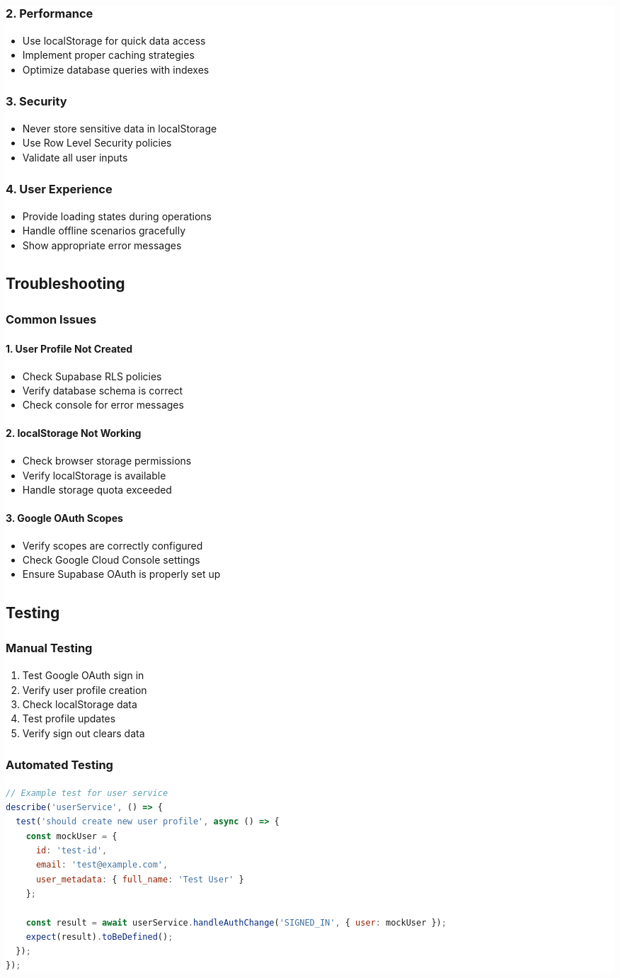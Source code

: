 ### 2. **Performance**
- Use localStorage for quick data access
- Implement proper caching strategies
- Optimize database queries with indexes

### 3. **Security**
- Never store sensitive data in localStorage
- Use Row Level Security policies
- Validate all user inputs

### 4. **User Experience**
- Provide loading states during operations
- Handle offline scenarios gracefully
- Show appropriate error messages

## Troubleshooting

### Common Issues

#### 1. User Profile Not Created
- Check Supabase RLS policies
- Verify database schema is correct
- Check console for error messages

#### 2. localStorage Not Working
- Check browser storage permissions
- Verify localStorage is available
- Handle storage quota exceeded

#### 3. Google OAuth Scopes
- Verify scopes are correctly configured
- Check Google Cloud Console settings
- Ensure Supabase OAuth is properly set up

## Testing

### Manual Testing
1. Test Google OAuth sign in
2. Verify user profile creation
3. Check localStorage data
4. Test profile updates
5. Verify sign out clears data

### Automated Testing
```javascript
// Example test for user service
describe('userService', () => {
  test('should create new user profile', async () => {
    const mockUser = {
      id: 'test-id',
      email: 'test@example.com',
      user_metadata: { full_name: 'Test User' }
    };
    
    const result = await userService.handleAuthChange('SIGNED_IN', { user: mockUser });
    expect(result).toBeDefined();
  });
});
```
